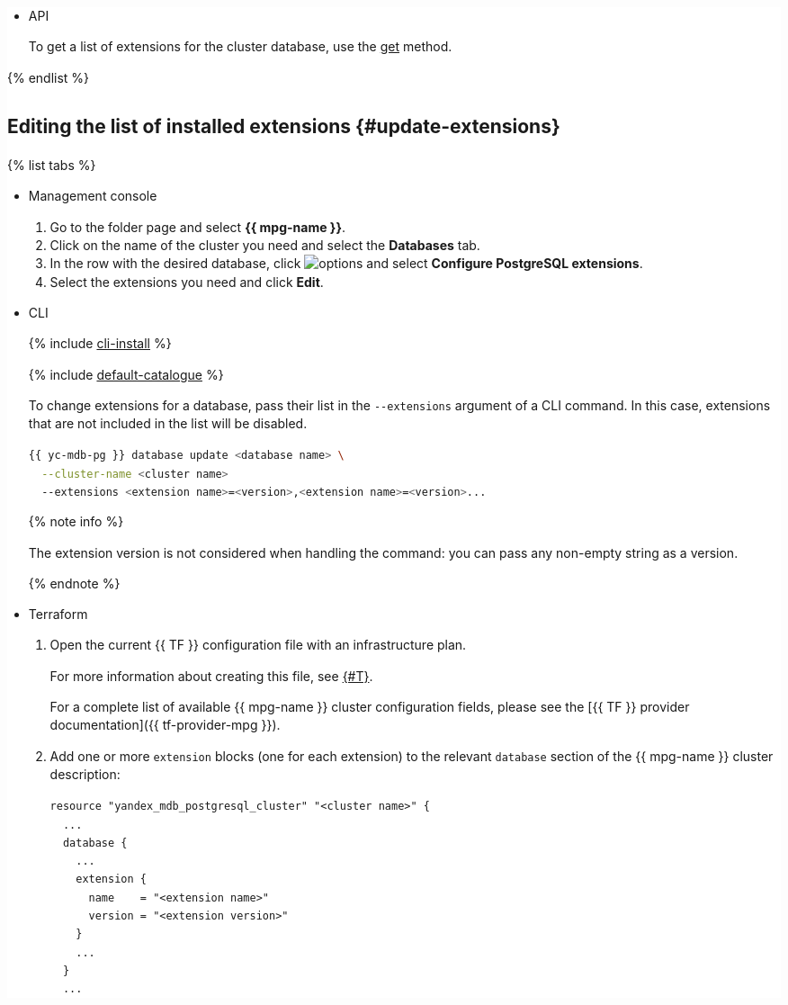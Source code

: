 - API

   To get a list of extensions for the cluster database, use the [get](../api-ref/Database/get.md) method.

{% endlist %}

## Editing the list of installed extensions {#update-extensions}

{% list tabs %}

- Management console

   1. Go to the folder page and select **{{ mpg-name }}**.
   1. Click on the name of the cluster you need and select the **Databases** tab.
   1. In the row with the desired database, click ![options](../../_assets/horizontal-ellipsis.svg) and select **Configure PostgreSQL extensions**.
   1. Select the extensions you need and click **Edit**.

- CLI

   {% include [cli-install](../../_includes/cli-install.md) %}

   {% include [default-catalogue](../../_includes/default-catalogue.md) %}

  To change extensions for a database, pass their list in the `--extensions` argument of a CLI command. In this case, extensions that are not included in the list will be disabled.

  ```bash
  {{ yc-mdb-pg }} database update <database name> \
    --cluster-name <cluster name>
    --extensions <extension name>=<version>,<extension name>=<version>...
  ```

   {% note info %}

   The extension version is not considered when handling the command: you can pass any non-empty string as a version.

   {% endnote %}

- Terraform

   1. Open the current {{ TF }} configuration file with an infrastructure plan.

      For more information about creating this file, see [{#T}](cluster-create.md).

      For a complete list of available {{ mpg-name }} cluster configuration fields, please see the [{{ TF }} provider documentation]({{ tf-provider-mpg }}).

   1. Add one or more `extension` blocks (one for each extension) to the relevant `database` section of the {{ mpg-name }} cluster description:

      ```hcl
      resource "yandex_mdb_postgresql_cluster" "<cluster name>" {
        ...
        database {
          ...
          extension {
            name    = "<extension name>"
            version = "<extension version>"
          }
          ...
        }
        ...
      ```
